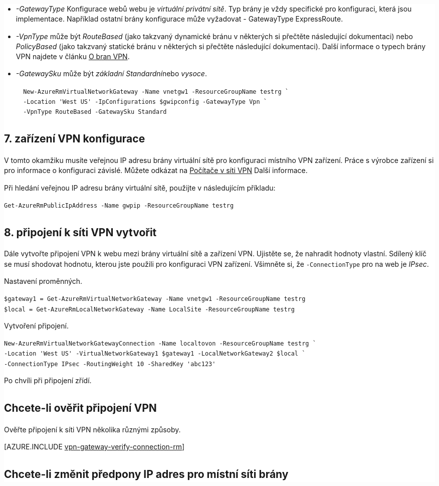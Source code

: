 - *-GatewayType* Konfigurace webů webu je *virtuální privátní sítě*. Typ brány je vždy specifické pro konfiguraci, která jsou implementace. Například ostatní brány konfigurace může vyžadovat - GatewayType ExpressRoute. 

- *-VpnType* může být *RouteBased* (jako takzvaný dynamické bránu v některých si přečtěte následující dokumentaci) nebo *PolicyBased* (jako takzvaný statické bránu v některých si přečtěte následující dokumentaci). Další informace o typech brány VPN najdete v článku [O bran VPN](vpn-gateway-about-vpngateways.md#vpntype).
- *-GatewaySku* může být *základní* *Standardní*nebo *vysoce*.   

        New-AzureRmVirtualNetworkGateway -Name vnetgw1 -ResourceGroupName testrg `
        -Location 'West US' -IpConfigurations $gwipconfig -GatewayType Vpn `
        -VpnType RouteBased -GatewaySku Standard

## <a name="ConfigureVPNDevice"></a>7. zařízení VPN konfigurace

V tomto okamžiku musíte veřejnou IP adresu brány virtuální sítě pro konfiguraci místního VPN zařízení. Práce s výrobce zařízení si pro informace o konfiguraci závislé. Můžete odkázat na [Počítače v síti VPN](vpn-gateway-about-vpn-devices.md) Další informace.

Při hledání veřejnou IP adresu brány virtuální sítě, použijte v následujícím příkladu:

    Get-AzureRmPublicIpAddress -Name gwpip -ResourceGroupName testrg

## <a name="CreateConnection"></a>8. připojení k síti VPN vytvořit

Dále vytvořte připojení VPN k webu mezi brány virtuální sítě a zařízení VPN. Ujistěte se, že nahradit hodnoty vlastní. Sdílený klíč se musí shodovat hodnotu, kterou jste použili pro konfiguraci VPN zařízení. Všimněte si, že `-ConnectionType` pro na web je *IPsec*. 

Nastavení proměnných.

    $gateway1 = Get-AzureRmVirtualNetworkGateway -Name vnetgw1 -ResourceGroupName testrg
    $local = Get-AzureRmLocalNetworkGateway -Name LocalSite -ResourceGroupName testrg

Vytvoření připojení.

    New-AzureRmVirtualNetworkGatewayConnection -Name localtovon -ResourceGroupName testrg `
    -Location 'West US' -VirtualNetworkGateway1 $gateway1 -LocalNetworkGateway2 $local `
    -ConnectionType IPsec -RoutingWeight 10 -SharedKey 'abc123'

Po chvíli při připojení zřídí. 

## <a name="toverify"></a>Chcete-li ověřit připojení VPN

Ověřte připojení k síti VPN několika různými způsoby.

[AZURE.INCLUDE [vpn-gateway-verify-connection-rm](../../includes/vpn-gateway-verify-connection-rm-include.md)]

## <a name="modify"></a>Chcete-li změnit předpony IP adres pro místní síti brány
